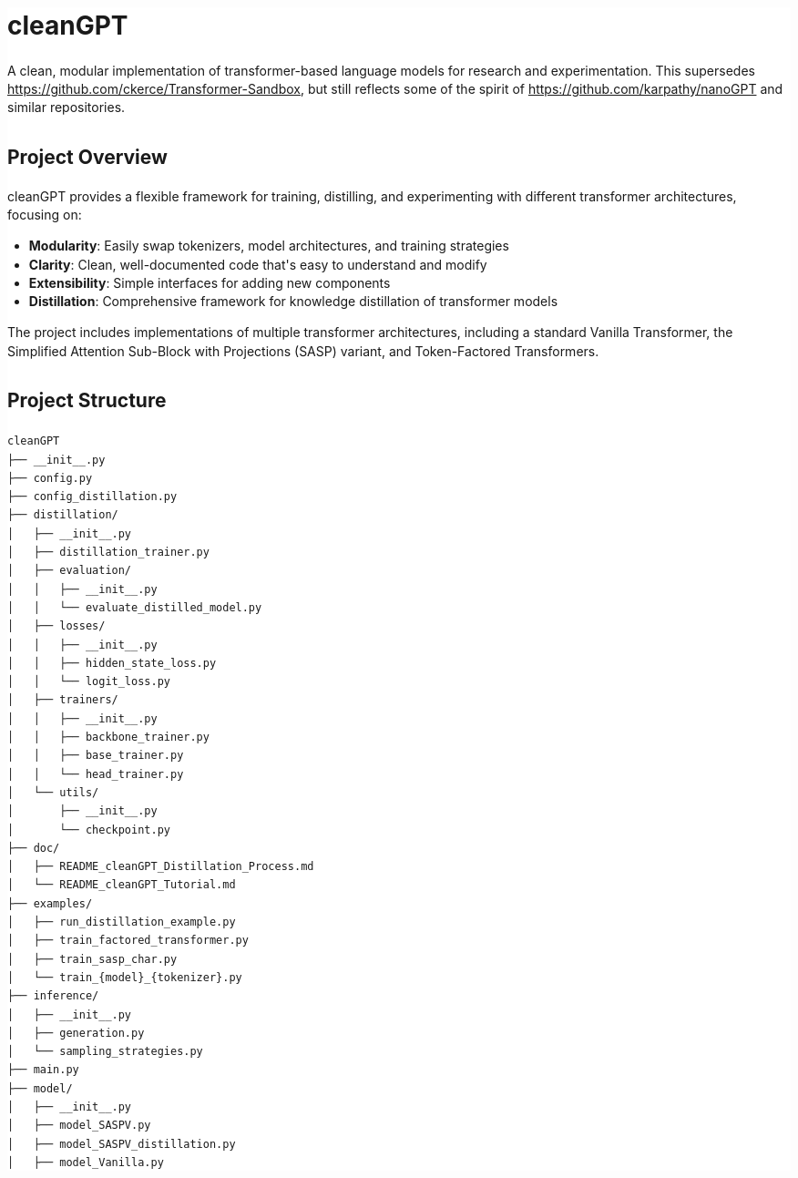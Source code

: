 # cleanGPT

A clean, modular implementation of transformer-based language models for research and experimentation. This supersedes https://github.com/ckerce/Transformer-Sandbox, but still reflects some of the spirit of https://github.com/karpathy/nanoGPT and similar repositories.

## Project Overview

cleanGPT provides a flexible framework for training, distilling, and experimenting with different transformer architectures, focusing on:

- **Modularity**: Easily swap tokenizers, model architectures, and training strategies
- **Clarity**: Clean, well-documented code that's easy to understand and modify
- **Extensibility**: Simple interfaces for adding new components
- **Distillation**: Comprehensive framework for knowledge distillation of transformer models

The project includes implementations of multiple transformer architectures, including a standard Vanilla Transformer, the Simplified Attention Sub-Block with Projections (SASP) variant, and Token-Factored Transformers.

## Project Structure

```
cleanGPT
├── __init__.py
├── config.py
├── config_distillation.py
├── distillation/
│   ├── __init__.py
│   ├── distillation_trainer.py
│   ├── evaluation/
│   │   ├── __init__.py
│   │   └── evaluate_distilled_model.py
│   ├── losses/
│   │   ├── __init__.py
│   │   ├── hidden_state_loss.py
│   │   └── logit_loss.py
│   ├── trainers/
│   │   ├── __init__.py
│   │   ├── backbone_trainer.py
│   │   ├── base_trainer.py
│   │   └── head_trainer.py
│   └── utils/
│       ├── __init__.py
│       └── checkpoint.py
├── doc/
│   ├── README_cleanGPT_Distillation_Process.md
│   └── README_cleanGPT_Tutorial.md
├── examples/
│   ├── run_distillation_example.py
│   ├── train_factored_transformer.py
│   ├── train_sasp_char.py
│   └── train_{model}_{tokenizer}.py
├── inference/
│   ├── __init__.py
│   ├── generation.py
│   └── sampling_strategies.py
├── main.py
├── model/
│   ├── __init__.py
│   ├── model_SASPV.py
│   ├── model_SASPV_distillation.py
│   ├── model_Vanilla.py
```